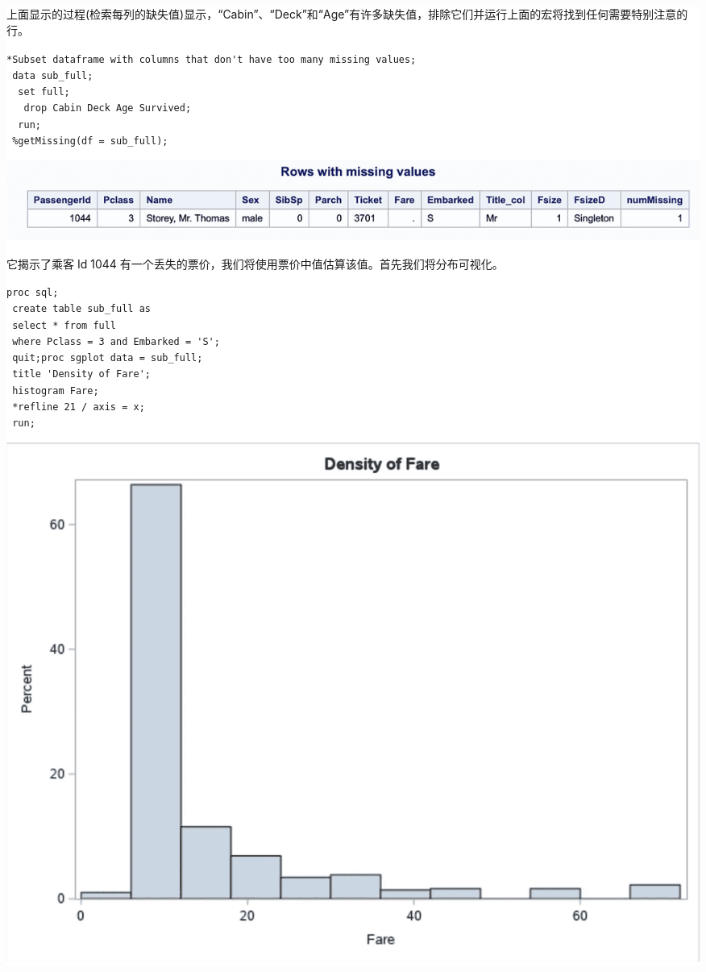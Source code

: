上面显示的过程(检索每列的缺失值)显示，“Cabin”、“Deck”和“Age”有许多缺失值，排除它们并运行上面的宏将找到任何需要特别注意的行。

```
*Subset dataframe with columns that don't have too many missing values;
 data sub_full;
  set full;
   drop Cabin Deck Age Survived;
  run;
 %getMissing(df = sub_full);
```

![](img/d5707d25c995713d2287e5a6d17eaf14.png)

它揭示了乘客 Id 1044 有一个丢失的票价，我们将使用票价中值估算该值。首先我们将分布可视化。

```
proc sql;
 create table sub_full as
 select * from full
 where Pclass = 3 and Embarked = 'S';
 quit;proc sgplot data = sub_full;
 title 'Density of Fare'; 
 histogram Fare;
 *refline 21 / axis = x;
 run;
```

![](img/f24facdf08b03acaa98a8c927d0bbb49.png)

